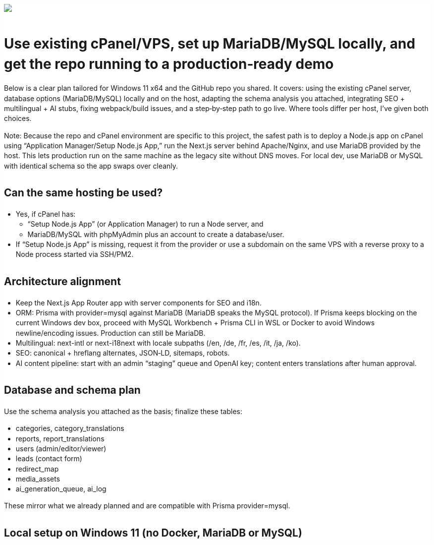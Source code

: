 <img src="https://r2cdn.perplexity.ai/pplx-full-logo-primary-dark%402x.png" style="height:64px;margin-right:32px"/>

# Use existing cPanel/VPS, set up MariaDB/MySQL locally, and get the repo running to a production‑ready demo

Below is a clear plan tailored for Windows 11 x64 and the GitHub repo you shared. It covers: using the existing cPanel server, database options (MariaDB/MySQL) locally and on the host, adapting the schema analysis you attached, integrating SEO + multilingual + AI stubs, fixing webpack/build issues, and a step‑by‑step path to go live. Where tools differ per host, I’ve given both choices.

Note: Because the repo and cPanel environment are specific to this project, the safest path is to deploy a Node.js app on cPanel using “Application Manager/Setup Node.js App,” run the Next.js server behind Apache/Nginx, and use MariaDB provided by the host. This lets production run on the same machine as the legacy site without DNS moves. For local dev, use MariaDB or MySQL with identical schema so the app swaps over cleanly.

## Can the same hosting be used?

- Yes, if cPanel has:
    - “Setup Node.js App” (or Application Manager) to run a Node server, and
    - MariaDB/MySQL with phpMyAdmin plus an account to create a database/user.
- If “Setup Node.js App” is missing, request it from the provider or use a subdomain on the same VPS with a reverse proxy to a Node process started via SSH/PM2.


## Architecture alignment

- Keep the Next.js App Router app with server components for SEO and i18n.
- ORM: Prisma with provider=mysql against MariaDB (MariaDB speaks the MySQL protocol). If Prisma keeps blocking on the current Windows dev box, proceed with MySQL Workbench + Prisma CLI in WSL or Docker to avoid Windows newline/encoding issues. Production can still be MariaDB.
- Multilingual: next-intl or next-i18next with locale subpaths (/en, /de, /fr, /es, /it, /ja, /ko).
- SEO: canonical + hreflang alternates, JSON‑LD, sitemaps, robots.
- AI content pipeline: start with an admin “staging” queue and OpenAI key; content enters translations after human approval.


## Database and schema plan

Use the schema analysis you attached as the basis; finalize these tables:

- categories, category_translations
- reports, report_translations
- users (admin/editor/viewer)
- leads (contact form)
- redirect_map
- media_assets
- ai_generation_queue, ai_log

These mirror what we already planned and are compatible with Prisma provider=mysql.

## Local setup on Windows 11 (no Docker, MariaDB or MySQL)
